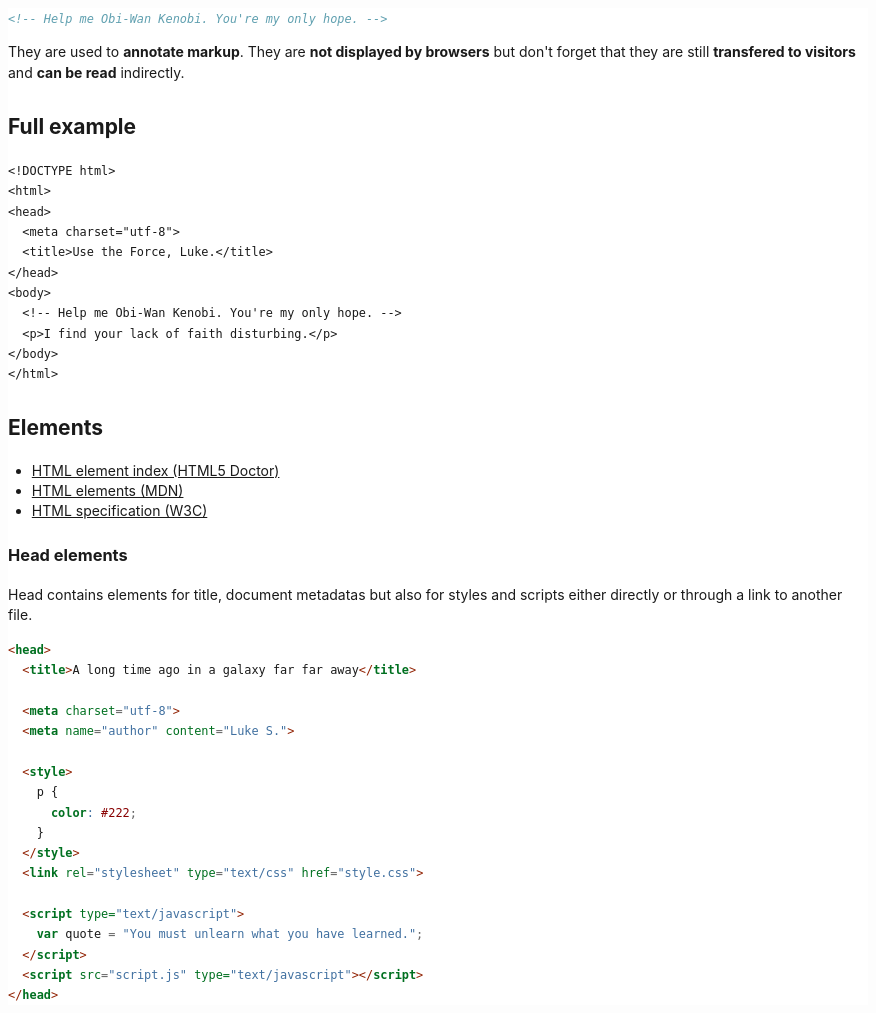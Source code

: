 ```html
<!-- Help me Obi-Wan Kenobi. You're my only hope. -->
```


They are used to **annotate markup**. They are **not displayed by browsers** but don't forget that they are still **transfered to visitors** and **can be read** indirectly.



## Full example


```html5
<!DOCTYPE html>
<html>
<head>
  <meta charset="utf-8">
  <title>Use the Force, Luke.</title>
</head>
<body>
  <!-- Help me Obi-Wan Kenobi. You're my only hope. -->
  <p>I find your lack of faith disturbing.</p>
</body>
</html>
```



## Elements


* [HTML element index (HTML5 Doctor)](http://html5doctor.com/element-index)
* [HTML elements (MDN)](https://developer.mozilla.org/en-US/docs/HTML/Element)
* [HTML specification (W3C)](http://www.w3.org/TR/html5/)



### Head elements

Head contains elements for title, document metadatas but also for styles and scripts either directly or through a link to another file.

```html
<head>
  <title>A long time ago in a galaxy far far away</title>

  <meta charset="utf-8">
  <meta name="author" content="Luke S.">

  <style>
    p {
      color: #222;
    }
  </style>
  <link rel="stylesheet" type="text/css" href="style.css">

  <script type="text/javascript">
    var quote = "You must unlearn what you have learned.";
  </script>
  <script src="script.js" type="text/javascript"></script>
</head>
```
